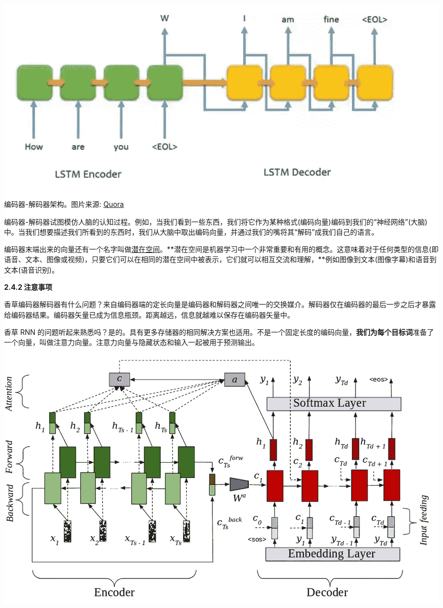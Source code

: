 ![](img/5765ed10fc1a469604c251c6026a319f.png)

编码器-解码器架构。图片来源: [Quora](https://www.quora.com/What-is-an-Encoder-Decoder-in-Deep-Learning)

编码器-解码器试图模仿人脑的认知过程。例如，当我们看到一些东西，我们将它作为某种格式(编码向量)编码到我们的“神经网络”(大脑)中。当我们想要描述我们所看到的东西时，我们从大脑中取出编码向量，并通过我们的嘴将其“解码”成我们自己的语言。

编码器末端出来的向量还有一个名字叫做[潜在空间](/understanding-latent-space-in-machine-learning-de5a7c687d8d)。**潜在空间是机器学习中一个非常重要和有用的概念。这意味着对于任何类型的信息(即语音、文本、图像或视频)，只要它们可以在相同的潜在空间中被表示，它们就可以相互交流和理解，**例如图像到文本(图像字幕)和语音到文本(语音识别)。

**2.4.2 注意事项**

香草编码器解码器有什么问题？来自编码器端的定长向量是编码器和解码器之间唯一的交换媒介。解码器仅在编码器的最后一步之后才暴露给编码器结果。编码器矢量已成为信息瓶颈。距离越远，信息就越难以保存在编码器矢量中。

香草 RNN 的问题听起来熟悉吗？是的。具有更多存储器的相同解决方案也适用。不是一个固定长度的编码向量，**我们为每个目标词**准备了一个向量，叫做注意力向量。注意力向量与隐藏状态和输入一起被用于预测输出。

![](img/fafb9755c0d7d39aae6992038eb174e9.png)
